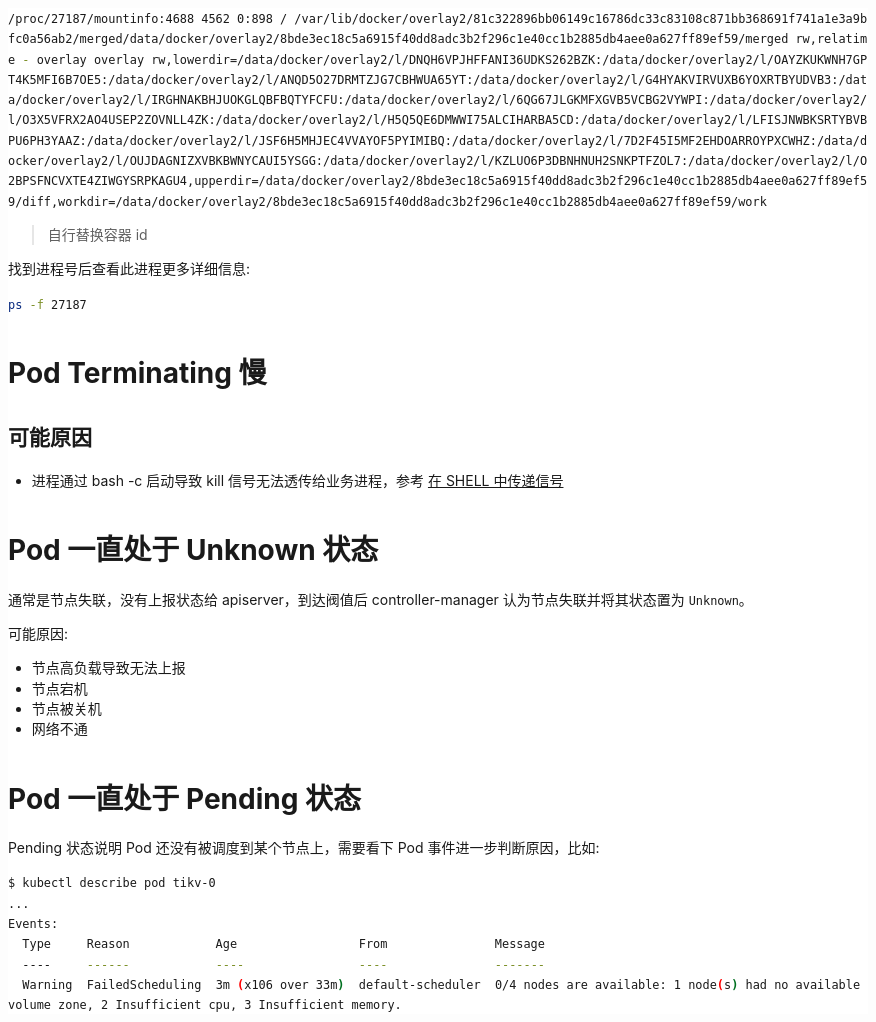 ``` bash
/proc/27187/mountinfo:4688 4562 0:898 / /var/lib/docker/overlay2/81c322896bb06149c16786dc33c83108c871bb368691f741a1e3a9bfc0a56ab2/merged/data/docker/overlay2/8bde3ec18c5a6915f40dd8adc3b2f296c1e40cc1b2885db4aee0a627ff89ef59/merged rw,relatime - overlay overlay rw,lowerdir=/data/docker/overlay2/l/DNQH6VPJHFFANI36UDKS262BZK:/data/docker/overlay2/l/OAYZKUKWNH7GPT4K5MFI6B7OE5:/data/docker/overlay2/l/ANQD5O27DRMTZJG7CBHWUA65YT:/data/docker/overlay2/l/G4HYAKVIRVUXB6YOXRTBYUDVB3:/data/docker/overlay2/l/IRGHNAKBHJUOKGLQBFBQTYFCFU:/data/docker/overlay2/l/6QG67JLGKMFXGVB5VCBG2VYWPI:/data/docker/overlay2/l/O3X5VFRX2AO4USEP2ZOVNLL4ZK:/data/docker/overlay2/l/H5Q5QE6DMWWI75ALCIHARBA5CD:/data/docker/overlay2/l/LFISJNWBKSRTYBVBPU6PH3YAAZ:/data/docker/overlay2/l/JSF6H5MHJEC4VVAYOF5PYIMIBQ:/data/docker/overlay2/l/7D2F45I5MF2EHDOARROYPXCWHZ:/data/docker/overlay2/l/OUJDAGNIZXVBKBWNYCAUI5YSGG:/data/docker/overlay2/l/KZLUO6P3DBNHNUH2SNKPTFZOL7:/data/docker/overlay2/l/O2BPSFNCVXTE4ZIWGYSRPKAGU4,upperdir=/data/docker/overlay2/8bde3ec18c5a6915f40dd8adc3b2f296c1e40cc1b2885db4aee0a627ff89ef59/diff,workdir=/data/docker/overlay2/8bde3ec18c5a6915f40dd8adc3b2f296c1e40cc1b2885db4aee0a627ff89ef59/work
```

> 自行替换容器 id

找到进程号后查看此进程更多详细信息:

``` bash
ps -f 27187
```

# Pod Terminating 慢

## 可能原因

* 进程通过 bash -c 启动导致 kill 信号无法透传给业务进程，参考 [在 SHELL 中传递信号](https://imroc.cc/k8s/trick/propagating-signals-in-shell/)

# Pod 一直处于 Unknown 状态

通常是节点失联，没有上报状态给 apiserver，到达阀值后 controller-manager 认为节点失联并将其状态置为 `Unknown`。

可能原因:

* 节点高负载导致无法上报
* 节点宕机
* 节点被关机
* 网络不通

# Pod 一直处于 Pending 状态
Pending 状态说明 Pod 还没有被调度到某个节点上，需要看下 Pod 事件进一步判断原因，比如:

``` bash
$ kubectl describe pod tikv-0
...
Events:
  Type     Reason            Age                 From               Message
  ----     ------            ----                ----               -------
  Warning  FailedScheduling  3m (x106 over 33m)  default-scheduler  0/4 nodes are available: 1 node(s) had no available volume zone, 2 Insufficient cpu, 3 Insufficient memory.
```
